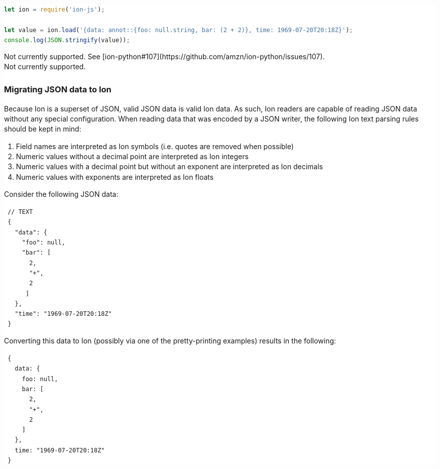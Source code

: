```javascript
let ion = require('ion-js');

let value = ion.load('{data: annot::{foo: null.string, bar: (2 + 2)}, time: 1969-07-20T20:18Z}');
console.log(JSON.stringify(value));
```
</div>

<div class="tabpane Python" markdown="1">
Not currently supported. See [ion-python#107](https://github.com/amzn/ion-python/issues/107).
</div>

<div class="tabpane Go" markdown="1">
Not currently supported.
</div>



### Migrating JSON data to Ion

Because Ion is a superset of JSON, valid JSON data is valid Ion data. As such,
Ion readers are capable of reading JSON data without any special
configuration. When reading data that was encoded by a JSON writer, the
following Ion text parsing rules should be kept in mind:

  1. Field names are interpreted as Ion symbols (i.e. quotes are removed when
     possible)
  2. Numeric values without a decimal point are interpreted as Ion integers
  3. Numeric values with a decimal point but without an exponent are interpreted
     as Ion decimals
  4. Numeric values with exponents are interpreted as Ion floats

Consider the following JSON data:

```json-doc
 // TEXT
 {
   "data": {
     "foo": null,
     "bar": [
       2,
       "+",
       2
      ]
   },
   "time": "1969-07-20T20:18Z"
 }
```

Converting this data to Ion (possibly via one of the pretty-printing examples)
results in the following:

```
 {
   data: {
     foo: null,
     bar: [
       2,
       "+",
       2
     ]
   },
   time: "1969-07-20T20:18Z"
 }
```
